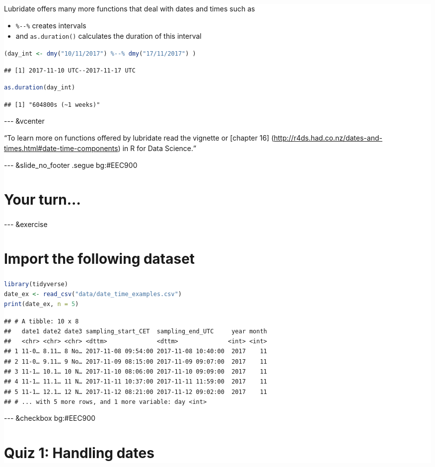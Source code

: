 Lubridate offers many more functions that deal with dates and times such as
- `%--%` creates intervals
- and `as.duration()` calculates the duration of this interval

```r
(day_int <- dmy("10/11/2017") %--% dmy("17/11/2017") )
```

```no-highlight
## [1] 2017-11-10 UTC--2017-11-17 UTC
```

```r
as.duration(day_int)
```

```no-highlight
## [1] "604800s (~1 weeks)"
```

--- &vcenter

<q>To learn more on functions offered by lubridate read the vignette or [chapter 16] (http://r4ds.had.co.nz/dates-and-times.html#date-time-components) in R for Data Science.</q>


--- &slide_no_footer .segue bg:#EEC900

# Your turn...

--- &exercise
# Import the following dataset


```r
library(tidyverse)
date_ex <- read_csv("data/date_time_examples.csv")
print(date_ex, n = 5)
```

```no-highlight
## # A tibble: 10 x 8
##   date1 date2 date3 sampling_start_CET  sampling_end_UTC     year month
##   <chr> <chr> <chr> <dttm>              <dttm>              <int> <int>
## 1 11-0… 8.11… 8 No… 2017-11-08 09:54:00 2017-11-08 10:40:00  2017    11
## 2 11-0… 9.11… 9 No… 2017-11-09 08:15:00 2017-11-09 09:07:00  2017    11
## 3 11-1… 10.1… 10 N… 2017-11-10 08:06:00 2017-11-10 09:09:00  2017    11
## 4 11-1… 11.1… 11 N… 2017-11-11 10:37:00 2017-11-11 11:59:00  2017    11
## 5 11-1… 12.1… 12 N… 2017-11-12 08:21:00 2017-11-12 09:02:00  2017    11
## # ... with 5 more rows, and 1 more variable: day <int>
```

--- &checkbox bg:#EEC900
# Quiz 1: Handling dates
